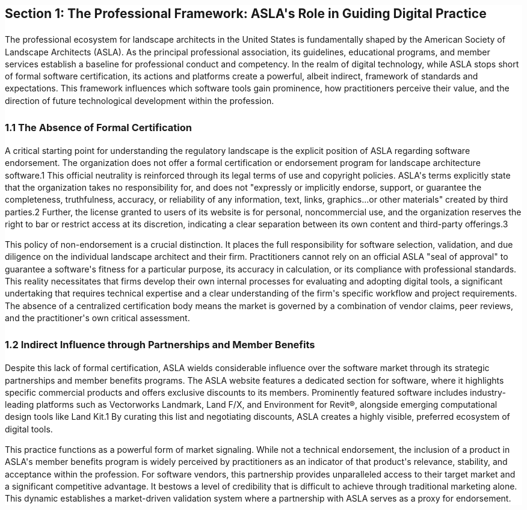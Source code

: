
## **Section 1: The Professional Framework: ASLA's Role in Guiding Digital Practice**

The professional ecosystem for landscape architects in the United States is fundamentally shaped by the American Society of Landscape Architects (ASLA). As the principal professional association, its guidelines, educational programs, and member services establish a baseline for professional conduct and competency. In the realm of digital technology, while ASLA stops short of formal software certification, its actions and platforms create a powerful, albeit indirect, framework of standards and expectations. This framework influences which software tools gain prominence, how practitioners perceive their value, and the direction of future technological development within the profession.

### **1.1 The Absence of Formal Certification**

A critical starting point for understanding the regulatory landscape is the explicit position of ASLA regarding software endorsement. The organization does not offer a formal certification or endorsement program for landscape architecture software.1 This official neutrality is reinforced through its legal terms of use and copyright policies. ASLA's terms explicitly state that the organization takes no responsibility for, and does not "expressly or implicitly endorse, support, or guarantee the completeness, truthfulness, accuracy, or reliability of any information, text, links, graphics...or other materials" created by third parties.2 Further, the license granted to users of its website is for personal, noncommercial use, and the organization reserves the right to bar or restrict access at its discretion, indicating a clear separation between its own content and third-party offerings.3

This policy of non-endorsement is a crucial distinction. It places the full responsibility for software selection, validation, and due diligence on the individual landscape architect and their firm. Practitioners cannot rely on an official ASLA "seal of approval" to guarantee a software's fitness for a particular purpose, its accuracy in calculation, or its compliance with professional standards. This reality necessitates that firms develop their own internal processes for evaluating and adopting digital tools, a significant undertaking that requires technical expertise and a clear understanding of the firm's specific workflow and project requirements. The absence of a centralized certification body means the market is governed by a combination of vendor claims, peer reviews, and the practitioner's own critical assessment.

### **1.2 Indirect Influence through Partnerships and Member Benefits**

Despite this lack of formal certification, ASLA wields considerable influence over the software market through its strategic partnerships and member benefits programs. The ASLA website features a dedicated section for software, where it highlights specific commercial products and offers exclusive discounts to its members. Prominently featured software includes industry-leading platforms such as Vectorworks Landmark, Land F/X, and Environment for Revit®, alongside emerging computational design tools like Land Kit.1 By curating this list and negotiating discounts, ASLA creates a highly visible, preferred ecosystem of digital tools.

This practice functions as a powerful form of market signaling. While not a technical endorsement, the inclusion of a product in ASLA's member benefits program is widely perceived by practitioners as an indicator of that product's relevance, stability, and acceptance within the profession. For software vendors, this partnership provides unparalleled access to their target market and a significant competitive advantage. It bestows a level of credibility that is difficult to achieve through traditional marketing alone. This dynamic establishes a market-driven validation system where a partnership with ASLA serves as a proxy for endorsement.
